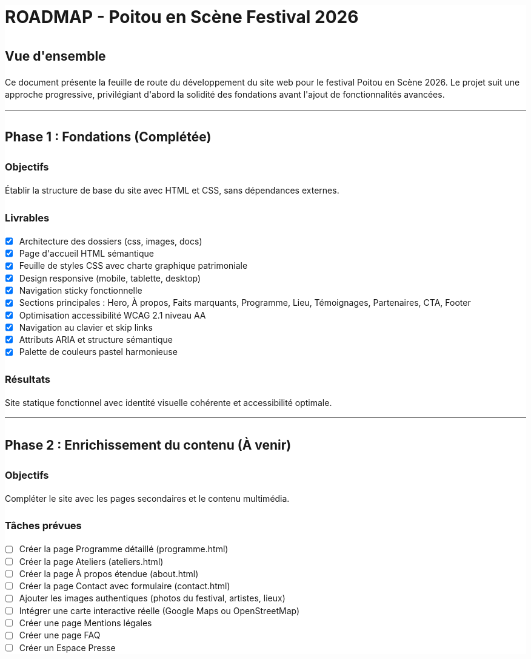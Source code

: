 # ROADMAP - Poitou en Scène Festival 2026

## Vue d'ensemble

Ce document présente la feuille de route du développement du site web pour le festival Poitou en Scène 2026. Le projet suit une approche progressive, privilégiant d'abord la solidité des fondations avant l'ajout de fonctionnalités avancées.

---

## Phase 1 : Fondations (Complétée)

### Objectifs
Établir la structure de base du site avec HTML et CSS, sans dépendances externes.

### Livrables
- [x] Architecture des dossiers (css, images, docs)
- [x] Page d'accueil HTML sémantique
- [x] Feuille de styles CSS avec charte graphique patrimoniale
- [x] Design responsive (mobile, tablette, desktop)
- [x] Navigation sticky fonctionnelle
- [x] Sections principales : Hero, À propos, Faits marquants, Programme, Lieu, Témoignages, Partenaires, CTA, Footer
- [x] Optimisation accessibilité WCAG 2.1 niveau AA
- [x] Navigation au clavier et skip links
- [x] Attributs ARIA et structure sémantique
- [x] Palette de couleurs pastel harmonieuse

### Résultats
Site statique fonctionnel avec identité visuelle cohérente et accessibilité optimale.

---

## Phase 2 : Enrichissement du contenu (À venir)

### Objectifs
Compléter le site avec les pages secondaires et le contenu multimédia.

### Tâches prévues
- [ ] Créer la page Programme détaillé (programme.html)
- [ ] Créer la page Ateliers (ateliers.html)
- [ ] Créer la page À propos étendue (about.html)
- [ ] Créer la page Contact avec formulaire (contact.html)
- [ ] Ajouter les images authentiques (photos du festival, artistes, lieux)
- [ ] Intégrer une carte interactive réelle (Google Maps ou OpenStreetMap)
- [ ] Créer une page Mentions légales
- [ ] Créer une page FAQ
- [ ] Créer un Espace Presse
